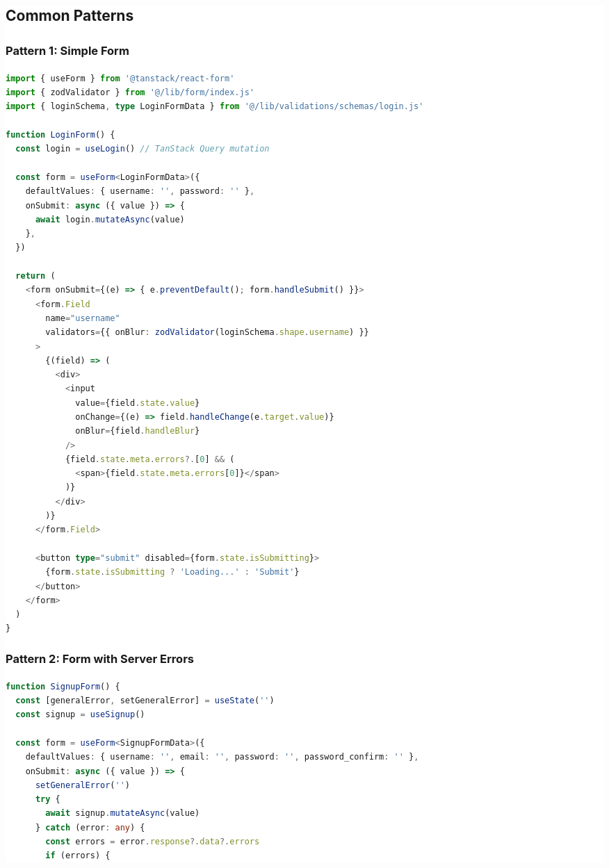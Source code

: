 ## Common Patterns

### Pattern 1: Simple Form

```typescript
import { useForm } from '@tanstack/react-form'
import { zodValidator } from '@/lib/form/index.js'
import { loginSchema, type LoginFormData } from '@/lib/validations/schemas/login.js'

function LoginForm() {
  const login = useLogin() // TanStack Query mutation

  const form = useForm<LoginFormData>({
    defaultValues: { username: '', password: '' },
    onSubmit: async ({ value }) => {
      await login.mutateAsync(value)
    },
  })

  return (
    <form onSubmit={(e) => { e.preventDefault(); form.handleSubmit() }}>
      <form.Field
        name="username"
        validators={{ onBlur: zodValidator(loginSchema.shape.username) }}
      >
        {(field) => (
          <div>
            <input
              value={field.state.value}
              onChange={(e) => field.handleChange(e.target.value)}
              onBlur={field.handleBlur}
            />
            {field.state.meta.errors?.[0] && (
              <span>{field.state.meta.errors[0]}</span>
            )}
          </div>
        )}
      </form.Field>
      
      <button type="submit" disabled={form.state.isSubmitting}>
        {form.state.isSubmitting ? 'Loading...' : 'Submit'}
      </button>
    </form>
  )
}
```

### Pattern 2: Form with Server Errors

```typescript
function SignupForm() {
  const [generalError, setGeneralError] = useState('')
  const signup = useSignup()

  const form = useForm<SignupFormData>({
    defaultValues: { username: '', email: '', password: '', password_confirm: '' },
    onSubmit: async ({ value }) => {
      setGeneralError('')
      try {
        await signup.mutateAsync(value)
      } catch (error: any) {
        const errors = error.response?.data?.errors
        if (errors) {
```